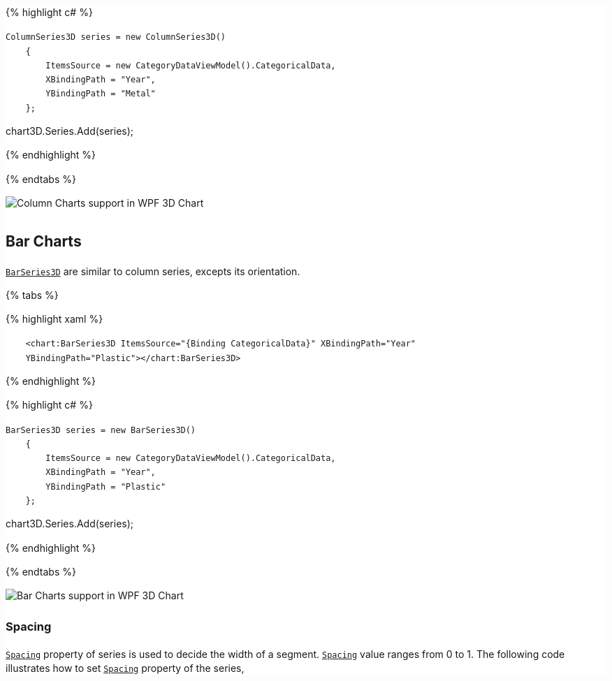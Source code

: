 {% highlight c# %}

    ColumnSeries3D series = new ColumnSeries3D()
        {
            ItemsSource = new CategoryDataViewModel().CategoricalData,
            XBindingPath = "Year",
            YBindingPath = "Metal"
        };

chart3D.Series.Add(series);

{% endhighlight %}

{% endtabs %}

![Column Charts support in WPF 3D Chart](3D-Charts_images/Series/ColumnSeries3D.png)

## Bar Charts

[`BarSeries3D`](https://help.syncfusion.com/cr/wpf/Syncfusion.UI.Xaml.Charts.BarSeries3D.html) are similar to column series, excepts its orientation.

{% tabs %}

{% highlight xaml %}

        <chart:BarSeries3D ItemsSource="{Binding CategoricalData}" XBindingPath="Year"
        YBindingPath="Plastic"></chart:BarSeries3D>

{% endhighlight %}

{% highlight c# %}

    BarSeries3D series = new BarSeries3D()
        {
            ItemsSource = new CategoryDataViewModel().CategoricalData,
            XBindingPath = "Year",
            YBindingPath = "Plastic"
        };

chart3D.Series.Add(series);

{% endhighlight %}

{% endtabs %}

![Bar Charts support in WPF 3D Chart](3D-Charts_images/Series/Bar3D.png)

### Spacing

[`Spacing`](https://help.syncfusion.com/cr/wpf/Syncfusion.UI.Xaml.Charts.ChartSeriesBase.html#Syncfusion_UI_Xaml_Charts_ChartSeriesBase_SpacingProperty) property of series is used to decide the width of a segment. [`Spacing`](https://help.syncfusion.com/cr/wpf/Syncfusion.UI.Xaml.Charts.ChartSeriesBase.html#Syncfusion_UI_Xaml_Charts_ChartSeriesBase_SpacingProperty) value ranges from 0 to 1. The following code illustrates how to set [`Spacing`](https://help.syncfusion.com/cr/wpf/Syncfusion.UI.Xaml.Charts.ChartSeriesBase.html#Syncfusion_UI_Xaml_Charts_ChartSeriesBase_SpacingProperty) property of the series,
